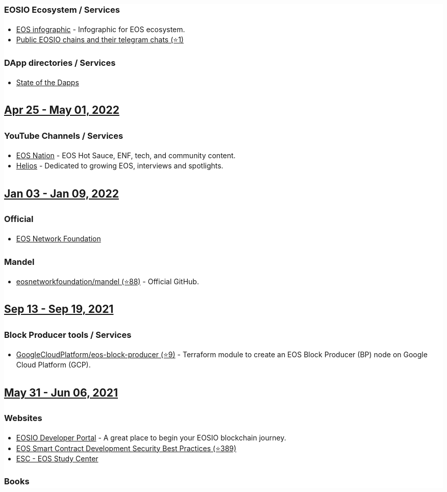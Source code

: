 ### EOSIO Ecosystem / Services

*   [EOS infographic](https://twitter.com/EOS_Bees/status/1518996327664918531/photo/1) - Infographic for EOS ecosystem.
*   [Public EOSIO chains and their telegram chats (⭐1)](https://github.com/eosio-ecosystem/chains)

### DApp directories / Services

*   [State of the Dapps](https://www.stateofthedapps.com/platforms/eos)

## [Apr 25 - May 01, 2022](/content/2022/17/README.md)

### YouTube Channels / Services

*   [EOS Nation](https://www.youtube.com/channel/UCXgAY9DyooykrubRXw3xK1g) - EOS Hot Sauce, ENF, tech, and community content.
*   [Helios](https://www.youtube.com/c/HeliosEOSIO) - Dedicated to growing EOS, interviews and spotlights.

## [Jan 03 - Jan 09, 2022](/content/2022/1/README.md)

### Official

*   [EOS Network Foundation](https://www.eosn.foundation/)

### Mandel

*   [eosnetworkfoundation/mandel (⭐88)](https://github.com/eosnetworkfoundation/mandel) - Official GitHub.

## [Sep 13 - Sep 19, 2021](/content/2021/37/README.md)

### Block Producer tools / Services

*   [GoogleCloudPlatform/eos-block-producer (⭐9)](https://github.com/GoogleCloudPlatform/eos-block-producer) - Terraform module to create an EOS Block Producer (BP) node on Google Cloud Platform (GCP).

## [May 31 - Jun 06, 2021](/content/2021/22/README.md)

### Websites

*   [EOSIO Developer Portal](https://developers.eos.io/) - A great place to begin your EOSIO blockchain journey.
*   [EOS Smart Contract Development Security Best Practices (⭐389)](https://github.com/slowmist/eos-smart-contract-security-best-practices/blob/master/README_EN.md)
*   [ESC - EOS Study Center](https://eosvenezuela.io/esc.html)

### Books
